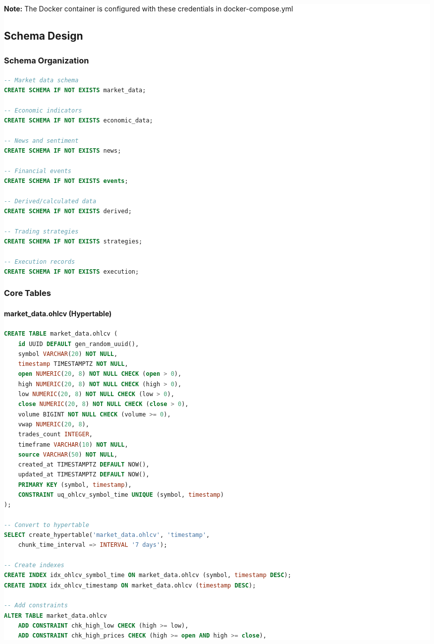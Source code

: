 **Note:** The Docker container is configured with these credentials in docker-compose.yml

## Schema Design

### Schema Organization
```sql
-- Market data schema
CREATE SCHEMA IF NOT EXISTS market_data;

-- Economic indicators
CREATE SCHEMA IF NOT EXISTS economic_data;

-- News and sentiment
CREATE SCHEMA IF NOT EXISTS news;

-- Financial events
CREATE SCHEMA IF NOT EXISTS events;

-- Derived/calculated data
CREATE SCHEMA IF NOT EXISTS derived;

-- Trading strategies
CREATE SCHEMA IF NOT EXISTS strategies;

-- Execution records
CREATE SCHEMA IF NOT EXISTS execution;
```

### Core Tables

#### market_data.ohlcv (Hypertable)
```sql
CREATE TABLE market_data.ohlcv (
    id UUID DEFAULT gen_random_uuid(),
    symbol VARCHAR(20) NOT NULL,
    timestamp TIMESTAMPTZ NOT NULL,
    open NUMERIC(20, 8) NOT NULL CHECK (open > 0),
    high NUMERIC(20, 8) NOT NULL CHECK (high > 0),
    low NUMERIC(20, 8) NOT NULL CHECK (low > 0),
    close NUMERIC(20, 8) NOT NULL CHECK (close > 0),
    volume BIGINT NOT NULL CHECK (volume >= 0),
    vwap NUMERIC(20, 8),
    trades_count INTEGER,
    timeframe VARCHAR(10) NOT NULL,
    source VARCHAR(50) NOT NULL,
    created_at TIMESTAMPTZ DEFAULT NOW(),
    updated_at TIMESTAMPTZ DEFAULT NOW(),
    PRIMARY KEY (symbol, timestamp),
    CONSTRAINT uq_ohlcv_symbol_time UNIQUE (symbol, timestamp)
);

-- Convert to hypertable
SELECT create_hypertable('market_data.ohlcv', 'timestamp', 
    chunk_time_interval => INTERVAL '7 days');

-- Create indexes
CREATE INDEX idx_ohlcv_symbol_time ON market_data.ohlcv (symbol, timestamp DESC);
CREATE INDEX idx_ohlcv_timestamp ON market_data.ohlcv (timestamp DESC);

-- Add constraints
ALTER TABLE market_data.ohlcv 
    ADD CONSTRAINT chk_high_low CHECK (high >= low),
    ADD CONSTRAINT chk_high_prices CHECK (high >= open AND high >= close),
```